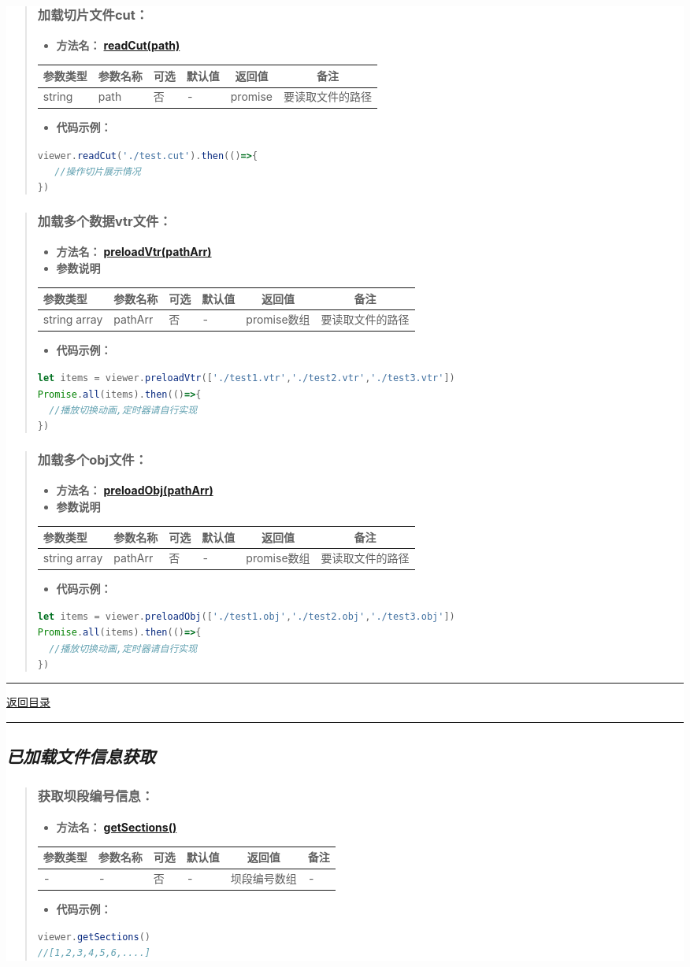 > ### **加载切片文件cut：**
>- **方法名：**
> **[readCut(path)](#)**
> 
>| 参数类型 | 参数名称 | 可选 |默认值 | 返回值 | 备注 |
>| :-------- | :------ |------ | ------ |------ |------ |
>| string | path | 否 | - | promise | 要读取文件的路径 |
>- **代码示例：**
>```javascript
> viewer.readCut('./test.cut').then(()=>{
>    //操作切片展示情况
> })
>```

> ### **加载多个数据vtr文件：**
>- **方法名：**
> **[preloadVtr(pathArr)](#)**
> - **参数说明**
> 
>| 参数类型 | 参数名称 | 可选 |默认值 | 返回值 | 备注 |
>| :-------- | :------ |------ | ------ |------ |------ |
>| string array | pathArr | 否 | - | promise数组 | 要读取文件的路径 |
>- **代码示例：**
>```javascript
> let items = viewer.preloadVtr(['./test1.vtr','./test2.vtr','./test3.vtr'])
> Promise.all(items).then(()=>{
>   //播放切换动画,定时器请自行实现
> })
>```

> ### **加载多个obj文件：**
>- **方法名：**
> **[preloadObj(pathArr)](#)**
> - **参数说明**
> 
>| 参数类型 | 参数名称 | 可选 |默认值 | 返回值 | 备注 |
>| :-------- | :------ |------ | ------ |------ |------ |
>| string array | pathArr | 否 | - | promise数组 | 要读取文件的路径 |
>- **代码示例：**
>```javascript
> let items = viewer.preloadObj(['./test1.obj','./test2.obj','./test3.obj'])
> Promise.all(items).then(()=>{
>   //播放切换动画,定时器请自行实现
> })
>```
---
[返回目录](#目录)

---
## *已加载文件信息获取*
> ### **获取坝段编号信息：**
>- **方法名：**
> **[getSections()](#)**
> 
>| 参数类型 | 参数名称 | 可选 |默认值 | 返回值 | 备注 |
>| :-------- | :------ |------ | ------ |------ |------ |
>| - | - | 否 | - | 坝段编号数组 | - |
>- **代码示例：**
>```javascript
> viewer.getSections()
> //[1,2,3,4,5,6,....]
>```
